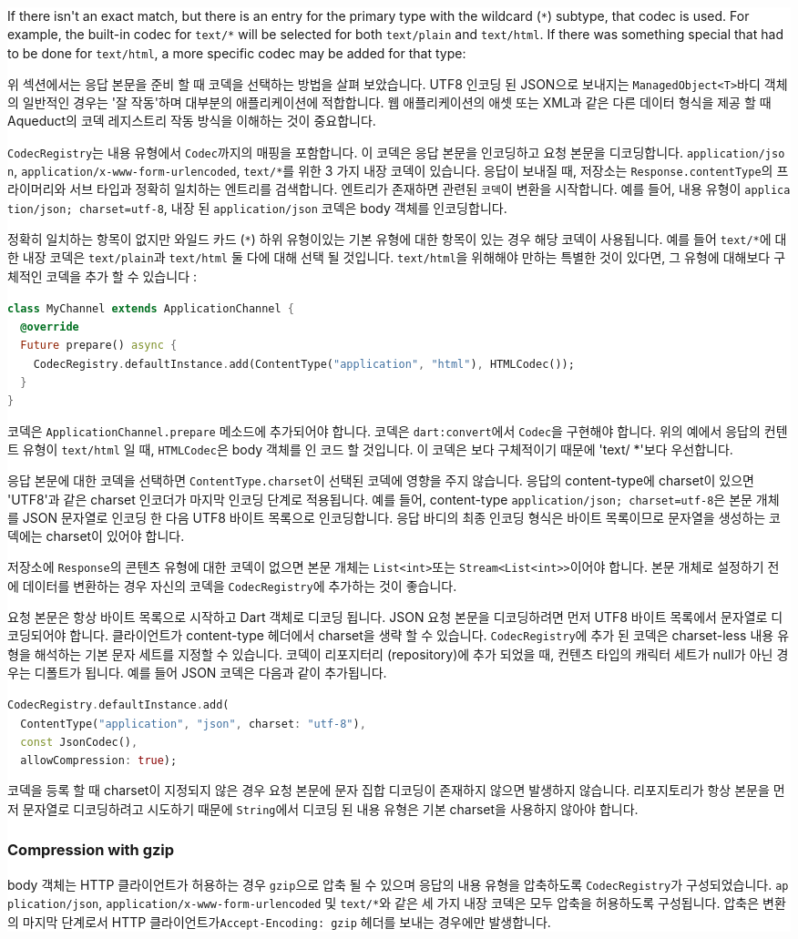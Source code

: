 If there isn't an exact match, but there is an entry for the primary type with the wildcard (`*`) subtype, that codec is used. For example, the built-in codec for `text/*` will be selected for both `text/plain` and `text/html`. If there was something special that had to be done for `text/html`, a more specific codec may be added for that type:

위 섹션에서는 응답 본문을 준비 할 때 코덱을 선택하는 방법을 살펴 보았습니다. UTF8 인코딩 된 JSON으로 보내지는 `ManagedObject<T>`바디 객체의 일반적인 경우는 '잘 작동'하며 대부분의 애플리케이션에 적합합니다. 웹 애플리케이션의 애셋 또는 XML과 같은 다른 데이터 형식을 제공 할 때 Aqueduct의 코덱 레지스트리 작동 방식을 이해하는 것이 중요합니다.

`CodecRegistry`는 내용 유형에서 `Codec`까지의 매핑을 포함합니다. 이 코덱은 응답 본문을 인코딩하고 요청 본문을 디코딩합니다. `application/json`, `application/x-www-form-urlencoded`, `text/*`를 위한 3 가지 내장 코덱이 있습니다. 응답이 보내질 때, 저장소는 `Response.contentType`의 프라이머리와 서브 타입과 정확히 일치하는 엔트리를 검색합니다. 엔트리가 존재하면 관련된 `코덱`이 변환을 시작합니다. 예를 들어, 내용 유형이 `application/json; charset=utf-8`, 내장 된 `application/json` 코덱은 body 객체를 인코딩합니다.

정확히 일치하는 항목이 없지만 와일드 카드 (`*`) 하위 유형이있는 기본 유형에 대한 항목이 있는 경우 해당 코덱이 사용됩니다. 예를 들어 `text/*`에 대한 내장 코덱은 `text/plain`과 `text/html` 둘 다에 대해 선택 될 것입니다. `text/html`을 위해해야 만하는 특별한 것이 있다면, 그 유형에 대해보다 구체적인 코덱을 추가 할 수 있습니다 :

```dart
class MyChannel extends ApplicationChannel {
  @override
  Future prepare() async {
    CodecRegistry.defaultInstance.add(ContentType("application", "html"), HTMLCodec());
  }
}
```

코덱은 `ApplicationChannel.prepare` 메소드에 추가되어야 합니다. 코덱은 `dart:convert`에서 `Codec`을 구현해야 합니다. 위의 예에서 응답의 컨텐트 유형이 `text/html` 일 때, `HTMLCodec`은 body 객체를 인 코드 할 것입니다. 이 코덱은 보다 구체적이기 때문에 'text/ *'보다 우선합니다.

응답 본문에 대한 코덱을 선택하면 `ContentType.charset`이 선택된 코덱에 영향을 주지 않습니다. 응답의 content-type에 charset이 있으면 'UTF8'과 같은 charset 인코더가 마지막 인코딩 단계로 적용됩니다. 예를 들어, content-type `application/json; charset=utf-8`은 본문 개체를 JSON 문자열로 인코딩 한 다음 UTF8 바이트 목록으로 인코딩합니다. 응답 바디의 최종 인코딩 형식은 바이트 목록이므로 문자열을 생성하는 코덱에는 charset이 있어야 합니다.

저장소에 `Response`의 콘텐츠 유형에 대한 코덱이 없으면 본문 개체는 `List<int>`또는 `Stream<List<int>>`이어야 합니다. 본문 개체로 설정하기 전에 데이터를 변환하는 경우 자신의 코덱을 `CodecRegistry`에 추가하는 것이 좋습니다.

요청 본문은 항상 바이트 목록으로 시작하고 Dart 객체로 디코딩 됩니다. JSON 요청 본문을 디코딩하려면 먼저 UTF8 바이트 목록에서 문자열로 디코딩되어야 합니다. 클라이언트가 content-type 헤더에서 charset을 생략 할 수 있습니다. `CodecRegistry`에 추가 된 코덱은 charset-less 내용 유형을 해석하는 기본 문자 세트를 지정할 수 있습니다. 코덱이 리포지터리 (repository)에 추가 되었을 때, 컨텐츠 타입의 캐릭터 세트가 null가 아닌 경우는 디폴트가 됩니다. 예를 들어 JSON 코덱은 다음과 같이 추가됩니다.

```dart
CodecRegistry.defaultInstance.add(
  ContentType("application", "json", charset: "utf-8"),
  const JsonCodec(),
  allowCompression: true);
```

코덱을 등록 할 때 charset이 지정되지 않은 경우 요청 본문에 문자 집합 디코딩이 존재하지 않으면 발생하지 않습니다. 리포지토리가 항상 본문을 먼저 문자열로 디코딩하려고 시도하기 때문에 `String`에서 디코딩 된 내용 유형은 기본 charset을 사용하지 않아야 합니다.

### Compression with gzip

body 객체는 HTTP 클라이언트가 허용하는 경우 `gzip`으로 압축 될 수 있으며 응답의 내용 유형을 압축하도록 `CodecRegistry`가 구성되었습니다. `application/json`, `application/x-www-form-urlencoded` 및 `text/*`와 같은 세 가지 내장 코덱은 모두 압축을 허용하도록 구성됩니다. 압축은 변환의 마지막 단계로서 HTTP 클라이언트가`Accept-Encoding: gzip` 헤더를 보내는 경우에만 발생합니다.
